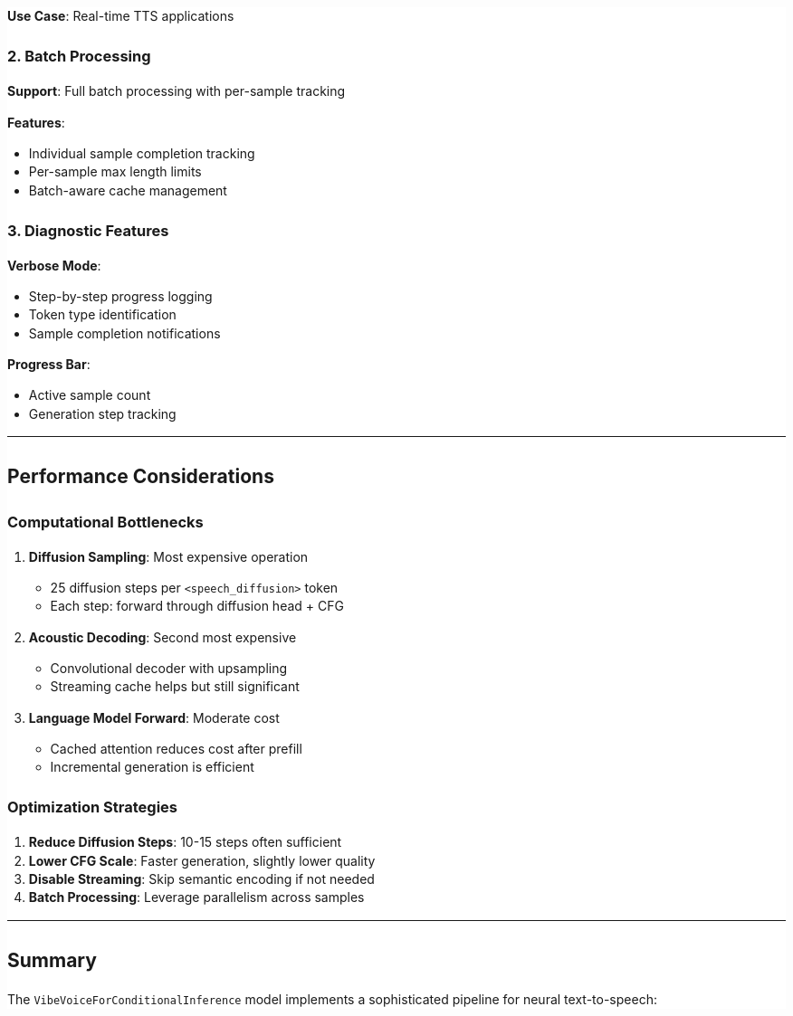 **Use Case**: Real-time TTS applications

### 2. Batch Processing

**Support**: Full batch processing with per-sample tracking

**Features**:

- Individual sample completion tracking
- Per-sample max length limits
- Batch-aware cache management

### 3. Diagnostic Features

**Verbose Mode**:

- Step-by-step progress logging
- Token type identification
- Sample completion notifications

**Progress Bar**:

- Active sample count
- Generation step tracking

---

## Performance Considerations

### Computational Bottlenecks

1. **Diffusion Sampling**: Most expensive operation
   - 25 diffusion steps per `<speech_diffusion>` token
   - Each step: forward through diffusion head + CFG

2. **Acoustic Decoding**: Second most expensive
   - Convolutional decoder with upsampling
   - Streaming cache helps but still significant

3. **Language Model Forward**: Moderate cost
   - Cached attention reduces cost after prefill
   - Incremental generation is efficient

### Optimization Strategies

1. **Reduce Diffusion Steps**: 10-15 steps often sufficient
2. **Lower CFG Scale**: Faster generation, slightly lower quality
3. **Disable Streaming**: Skip semantic encoding if not needed
4. **Batch Processing**: Leverage parallelism across samples

---

## Summary

The `VibeVoiceForConditionalInference` model implements a sophisticated pipeline for neural text-to-speech:

